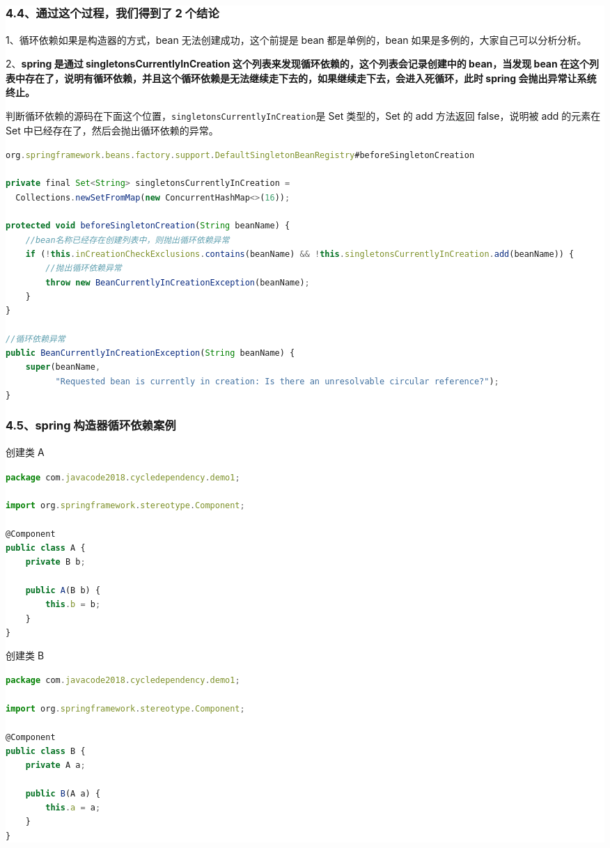 ### **4.4、通过这个过程，我们得到了 2 个结论**

1、循环依赖如果是构造器的方式，bean 无法创建成功，这个前提是 bean 都是单例的，bean 如果是多例的，大家自己可以分析分析。

2、**spring 是通过 singletonsCurrentlyInCreation 这个列表来发现循环依赖的，这个列表会记录创建中的 bean，当发现 bean 在这个列表中存在了，说明有循环依赖，并且这个循环依赖是无法继续走下去的，如果继续走下去，会进入死循环，此时 spring 会抛出异常让系统终止。**

判断循环依赖的源码在下面这个位置，`singletonsCurrentlyInCreation`是 Set 类型的，Set 的 add 方法返回 false，说明被 add 的元素在 Set 中已经存在了，然后会抛出循环依赖的异常。

```javascript
org.springframework.beans.factory.support.DefaultSingletonBeanRegistry#beforeSingletonCreation

private final Set<String> singletonsCurrentlyInCreation =
  Collections.newSetFromMap(new ConcurrentHashMap<>(16));

protected void beforeSingletonCreation(String beanName) {
    //bean名称已经存在创建列表中，则抛出循环依赖异常
    if (!this.inCreationCheckExclusions.contains(beanName) && !this.singletonsCurrentlyInCreation.add(beanName)) {
        //抛出循环依赖异常
        throw new BeanCurrentlyInCreationException(beanName);
    }
}

//循环依赖异常
public BeanCurrentlyInCreationException(String beanName) {
    super(beanName,
          "Requested bean is currently in creation: Is there an unresolvable circular reference?");
}
```

### **4.5、spring 构造器循环依赖案例**

创建类 A

```javascript
package com.javacode2018.cycledependency.demo1;

import org.springframework.stereotype.Component;

@Component
public class A {
    private B b;

    public A(B b) {
        this.b = b;
    }
}
```

创建类 B

```javascript
package com.javacode2018.cycledependency.demo1;

import org.springframework.stereotype.Component;

@Component
public class B {
    private A a;

    public B(A a) {
        this.a = a;
    }
}
```
